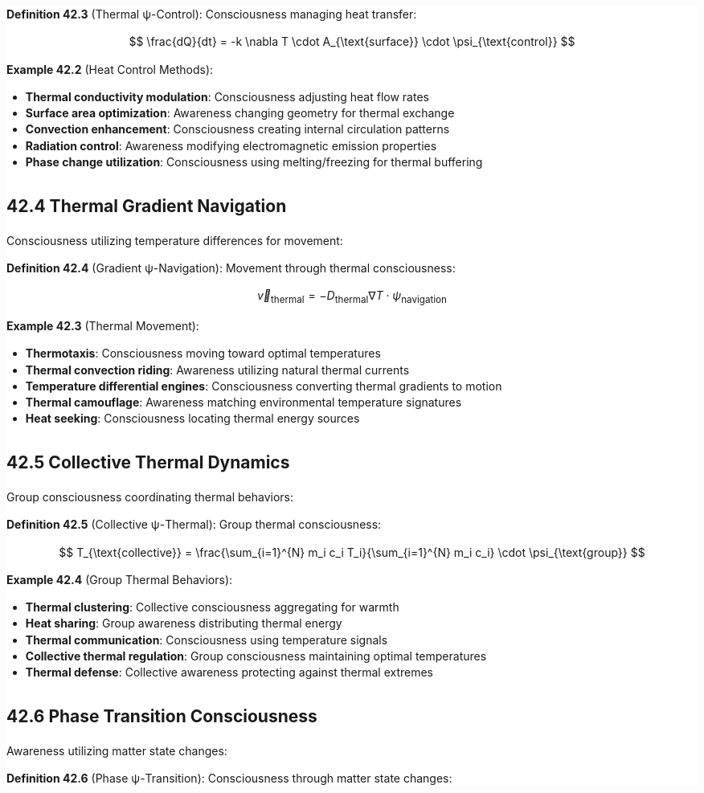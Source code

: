 **Definition 42.3** (Thermal ψ-Control): Consciousness managing heat transfer:

$$
\frac{dQ}{dt} = -k \nabla T \cdot A_{\text{surface}} \cdot \psi_{\text{control}}
$$

**Example 42.2** (Heat Control Methods):

- **Thermal conductivity modulation**: Consciousness adjusting heat flow rates
- **Surface area optimization**: Awareness changing geometry for thermal exchange
- **Convection enhancement**: Consciousness creating internal circulation patterns
- **Radiation control**: Awareness modifying electromagnetic emission properties
- **Phase change utilization**: Consciousness using melting/freezing for thermal buffering

## 42.4 Thermal Gradient Navigation

Consciousness utilizing temperature differences for movement:

**Definition 42.4** (Gradient ψ-Navigation): Movement through thermal consciousness:

$$
\vec{v}_{\text{thermal}} = -D_{\text{thermal}} \nabla T \cdot \psi_{\text{navigation}}
$$

**Example 42.3** (Thermal Movement):

- **Thermotaxis**: Consciousness moving toward optimal temperatures
- **Thermal convection riding**: Awareness utilizing natural thermal currents
- **Temperature differential engines**: Consciousness converting thermal gradients to motion
- **Thermal camouflage**: Awareness matching environmental temperature signatures
- **Heat seeking**: Consciousness locating thermal energy sources

## 42.5 Collective Thermal Dynamics

Group consciousness coordinating thermal behaviors:

**Definition 42.5** (Collective ψ-Thermal): Group thermal consciousness:

$$
T_{\text{collective}} = \frac{\sum_{i=1}^{N} m_i c_i T_i}{\sum_{i=1}^{N} m_i c_i} \cdot \psi_{\text{group}}
$$

**Example 42.4** (Group Thermal Behaviors):

- **Thermal clustering**: Collective consciousness aggregating for warmth
- **Heat sharing**: Group awareness distributing thermal energy
- **Thermal communication**: Consciousness using temperature signals
- **Collective thermal regulation**: Group consciousness maintaining optimal temperatures
- **Thermal defense**: Collective awareness protecting against thermal extremes

## 42.6 Phase Transition Consciousness

Awareness utilizing matter state changes:

**Definition 42.6** (Phase ψ-Transition): Consciousness through matter state changes:
